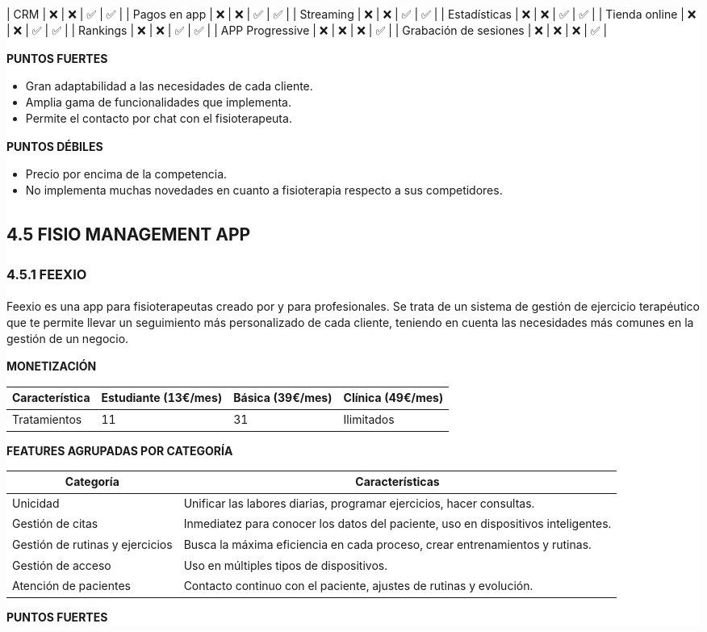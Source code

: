 | CRM | ❌ | ❌ | ✅ | ✅ |
| Pagos en app | ❌ | ❌ | ✅ | ✅ |
| Streaming | ❌ | ❌ | ✅ | ✅ |
| Estadísticas | ❌ | ❌ | ✅ | ✅ |
| Tienda online | ❌ | ❌ | ✅ | ✅ |
| Rankings | ❌ | ❌ | ✅ | ✅ |
| APP Progressive | ❌ | ❌ | ❌ | ✅ |
| Grabación de sesiones | ❌ | ❌ | ❌ | ✅ |

**PUNTOS FUERTES**

- Gran adaptabilidad a las necesidades de cada cliente.
- Amplia gama de funcionalidades que implementa.
- Permite el contacto por chat con el fisioterapeuta.

**PUNTOS DÉBILES**

- Precio por encima de la competencia.
- No implementa muchas novedades en cuanto a fisioterapia respecto a sus competidores.

## 4.5 FISIO MANAGEMENT APP

### 4.5.1 FEEXIO

Feexio es una app para fisioterapeutas creado por y para profesionales. Se trata de un sistema de gestión de ejercicio terapéutico que te permite llevar un seguimiento más personalizado de cada cliente, teniendo en cuenta las necesidades más comunes en la gestión de un negocio.

**MONETIZACIÓN**

| Característica | Estudiante (13€/mes) | Básica (39€/mes) | Clínica (49€/mes) |
| --- | --- | --- | --- |
| Tratamientos | 11 | 31 | Ilimitados |

**FEATURES AGRUPADAS POR CATEGORÍA** 

| Categoría | Características |
| --- | --- |
| Unicidad | Unificar las labores diarias, programar ejercicios, hacer consultas. |
| Gestión de citas | Inmediatez para conocer los datos del paciente, uso en dispositivos inteligentes. |
| Gestión de rutinas y ejercicios | Busca la máxima eficiencia en cada proceso, crear entrenamientos y rutinas. |
| Gestión de acceso | Uso en múltiples tipos de dispositivos. |
| Atención de pacientes | Contacto continuo con el paciente, ajustes de rutinas y evolución. |

**PUNTOS FUERTES**
